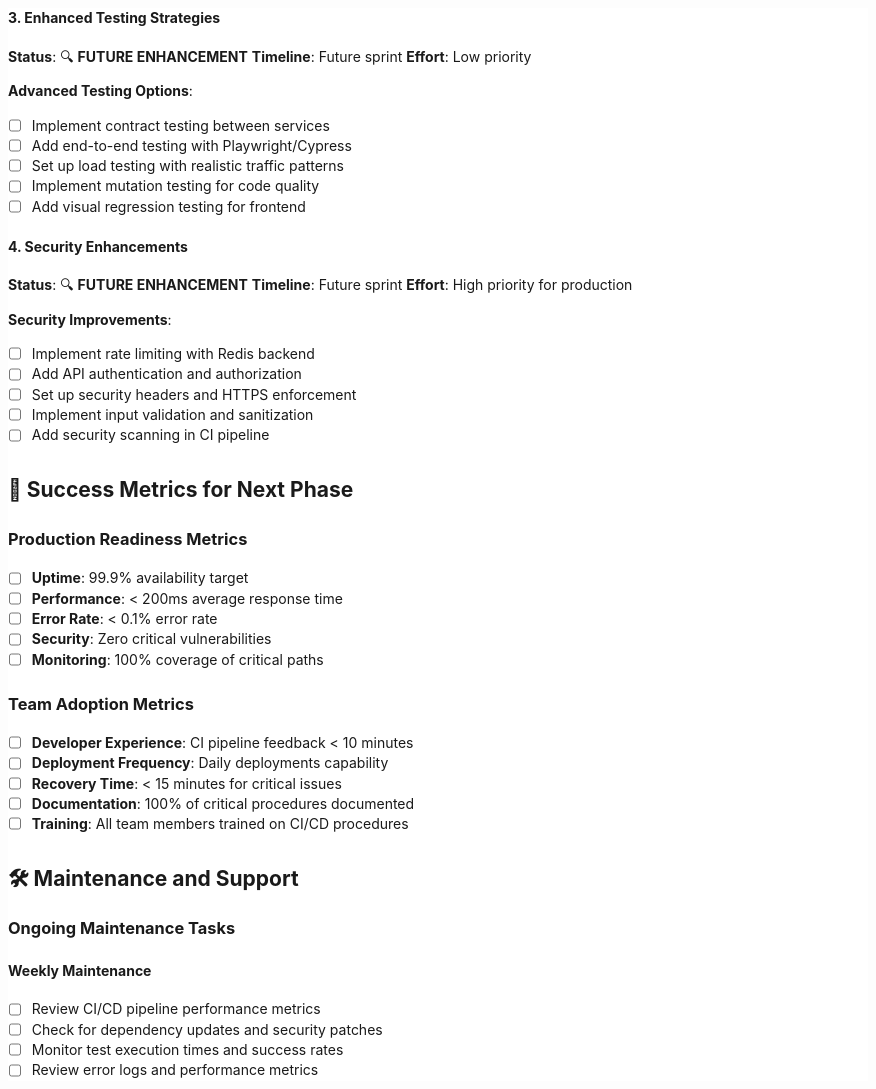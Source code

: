 #### 3. Enhanced Testing Strategies

**Status**: 🔍 **FUTURE ENHANCEMENT**
**Timeline**: Future sprint
**Effort**: Low priority

**Advanced Testing Options**:

- [ ] Implement contract testing between services
- [ ] Add end-to-end testing with Playwright/Cypress
- [ ] Set up load testing with realistic traffic patterns
- [ ] Implement mutation testing for code quality
- [ ] Add visual regression testing for frontend

#### 4. Security Enhancements

**Status**: 🔍 **FUTURE ENHANCEMENT**
**Timeline**: Future sprint
**Effort**: High priority for production

**Security Improvements**:

- [ ] Implement rate limiting with Redis backend
- [ ] Add API authentication and authorization
- [ ] Set up security headers and HTTPS enforcement
- [ ] Implement input validation and sanitization
- [ ] Add security scanning in CI pipeline

## 🎯 Success Metrics for Next Phase

### Production Readiness Metrics

- [ ] **Uptime**: 99.9% availability target
- [ ] **Performance**: < 200ms average response time
- [ ] **Error Rate**: < 0.1% error rate
- [ ] **Security**: Zero critical vulnerabilities
- [ ] **Monitoring**: 100% coverage of critical paths

### Team Adoption Metrics

- [ ] **Developer Experience**: CI pipeline feedback < 10 minutes
- [ ] **Deployment Frequency**: Daily deployments capability
- [ ] **Recovery Time**: < 15 minutes for critical issues
- [ ] **Documentation**: 100% of critical procedures documented
- [ ] **Training**: All team members trained on CI/CD procedures

## 🛠️ Maintenance and Support

### Ongoing Maintenance Tasks

#### Weekly Maintenance

- [ ] Review CI/CD pipeline performance metrics
- [ ] Check for dependency updates and security patches
- [ ] Monitor test execution times and success rates
- [ ] Review error logs and performance metrics
